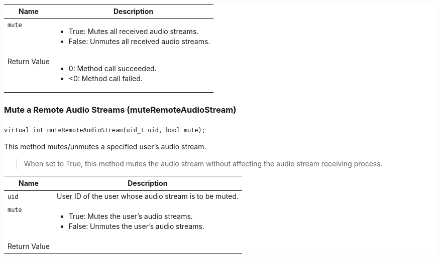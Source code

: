 <table>
<colgroup>
<col/>
<col/>
</colgroup>
<thead>
<tr><th>Name</th>
<th>Description</th>
</tr>
</thead>
<tbody>
<tr><td><code>mute</code></td>
<td><ul>
<li>True: Mutes all received audio streams.</li>
<li>False: Unmutes all received audio streams.</li>
</ul>
</td>
</tr>
<tr/>
<tr><td>Return Value</td>
<td><ul>
<li>0: Method call succeeded.</li>
<li>&lt;0: Method call failed.</li>
</ul>
</td>
</tr>
<tr/>
</tbody>
</table>



### Mute a Remote Audio Streams \(muteRemoteAudioStream\)

```
virtual int muteRemoteAudioStream(uid_t uid, bool mute);
```

This method mutes/unmutes a specified user’s audio stream.

> When set to True, this method mutes the audio stream without affecting the audio stream receiving process.

<table>
<colgroup>
<col/>
<col/>
</colgroup>
<thead>
<tr><th>Name</th>
<th>Description</th>
</tr>
</thead>
<tbody>
<tr><td><code>uid</code></td>
<td>User ID of the user whose audio stream is to be muted.</td>
</tr>
<tr><td><code>mute</code></td>
<td><ul>
<li>True: Mutes the user’s audio streams.</li>
<li>False: Unmutes the user’s audio streams.</li>
</ul>
</td>
</tr>
<tr/>
<tr><td>Return Value</td>